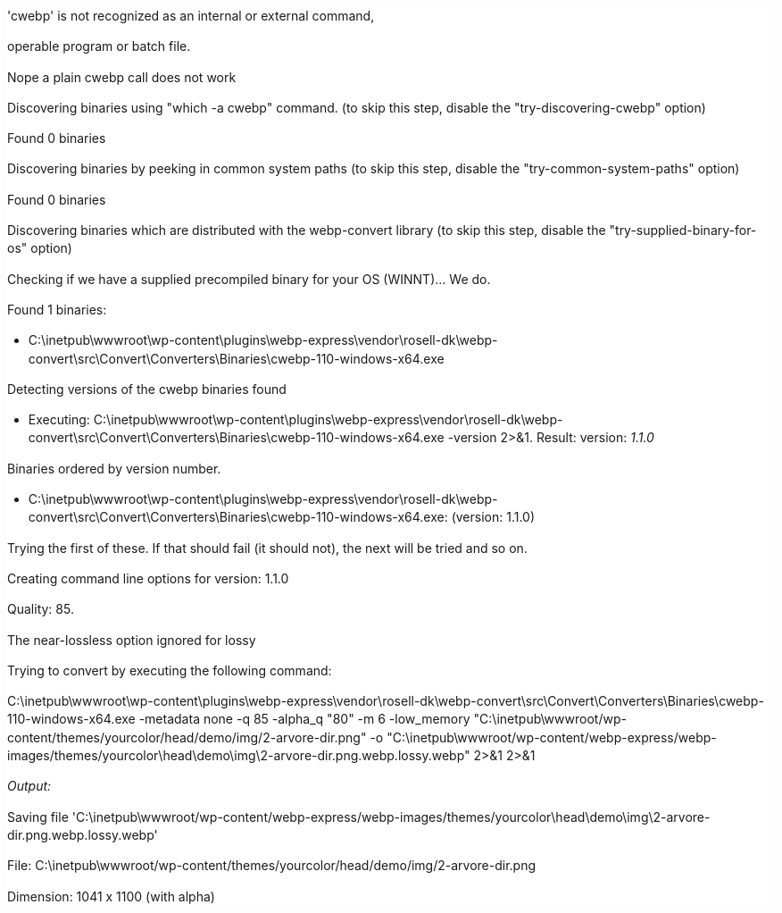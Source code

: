 'cwebp' is not recognized as an internal or external command,

operable program or batch file.


Nope a plain cwebp call does not work

Discovering binaries using "which -a cwebp" command. (to skip this step, disable the "try-discovering-cwebp" option)

Found 0 binaries

Discovering binaries by peeking in common system paths (to skip this step, disable the "try-common-system-paths" option)

Found 0 binaries

Discovering binaries which are distributed with the webp-convert library (to skip this step, disable the "try-supplied-binary-for-os" option)

Checking if we have a supplied precompiled binary for your OS (WINNT)... We do.

Found 1 binaries: 

- C:\inetpub\wwwroot\wp-content\plugins\webp-express\vendor\rosell-dk\webp-convert\src\Convert\Converters\Binaries\cwebp-110-windows-x64.exe

Detecting versions of the cwebp binaries found

- Executing: C:\inetpub\wwwroot\wp-content\plugins\webp-express\vendor\rosell-dk\webp-convert\src\Convert\Converters\Binaries\cwebp-110-windows-x64.exe -version 2>&1. Result: version: *1.1.0*

Binaries ordered by version number.

- C:\inetpub\wwwroot\wp-content\plugins\webp-express\vendor\rosell-dk\webp-convert\src\Convert\Converters\Binaries\cwebp-110-windows-x64.exe: (version: 1.1.0)

Trying the first of these. If that should fail (it should not), the next will be tried and so on.

Creating command line options for version: 1.1.0

Quality: 85. 

The near-lossless option ignored for lossy

Trying to convert by executing the following command:

C:\inetpub\wwwroot\wp-content\plugins\webp-express\vendor\rosell-dk\webp-convert\src\Convert\Converters\Binaries\cwebp-110-windows-x64.exe -metadata none -q 85 -alpha_q "80" -m 6 -low_memory "C:\inetpub\wwwroot/wp-content/themes/yourcolor/head/demo/img/2-arvore-dir.png" -o "C:\inetpub\wwwroot/wp-content/webp-express/webp-images/themes/yourcolor\head\demo\img\2-arvore-dir.png.webp.lossy.webp" 2>&1 2>&1


*Output:* 

Saving file 'C:\inetpub\wwwroot/wp-content/webp-express/webp-images/themes/yourcolor\head\demo\img\2-arvore-dir.png.webp.lossy.webp'

File:      C:\inetpub\wwwroot/wp-content/themes/yourcolor/head/demo/img/2-arvore-dir.png

Dimension: 1041 x 1100 (with alpha)
